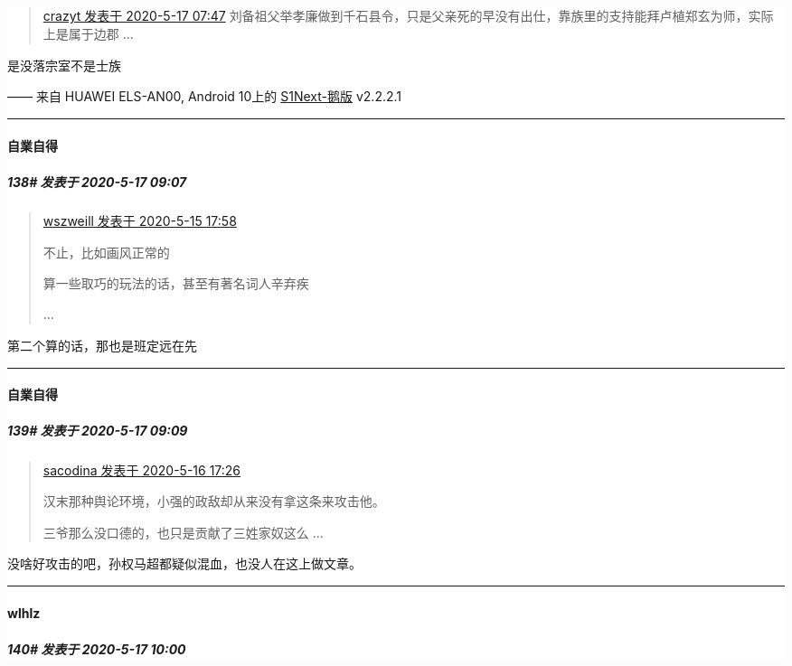 

<blockquote><a href="httphttps://bbs.saraba1st.com/2b/forum.php?mod=redirect&amp;goto=findpost&amp;pid=47448382&amp;ptid=1935107" target="_blank">crazyt 发表于 2020-5-17 07:47</a>
刘备祖父举孝廉做到千石县令，只是父亲死的早没有出仕，靠族里的支持能拜卢植郑玄为师，实际上是属于边郡 ...</blockquote>
是没落宗室不是士族

—— 来自 HUAWEI ELS-AN00, Android 10上的 [S1Next-鹅版](https://github.com/ykrank/S1-Next/releases) v2.2.2.1







-----

####  自業自得  
##### 138#       发表于 2020-5-17 09:07



<blockquote><a href="httphttps://bbs.saraba1st.com/2b/forum.php?mod=redirect&amp;goto=findpost&amp;pid=47431409&amp;ptid=1935107" target="_blank">wszweill 发表于 2020-5-15 17:58</a>

不止，比如画风正常的

算一些取巧的玩法的话，甚至有著名词人辛弃疾

 ...</blockquote>
第二个算的话，那也是班定远在先







-----

####  自業自得  
##### 139#       发表于 2020-5-17 09:09



<blockquote><a href="httphttps://bbs.saraba1st.com/2b/forum.php?mod=redirect&amp;goto=findpost&amp;pid=47441555&amp;ptid=1935107" target="_blank">sacodina 发表于 2020-5-16 17:26</a>

汉末那种舆论环境，小强的政敌却从来没有拿这条来攻击他。

三爷那么没口德的，也只是贡献了三姓家奴这么 ...</blockquote>
没啥好攻击的吧，孙权马超都疑似混血，也没人在这上做文章。







-----

####  wlhlz  
##### 140#       发表于 2020-5-17 10:00

